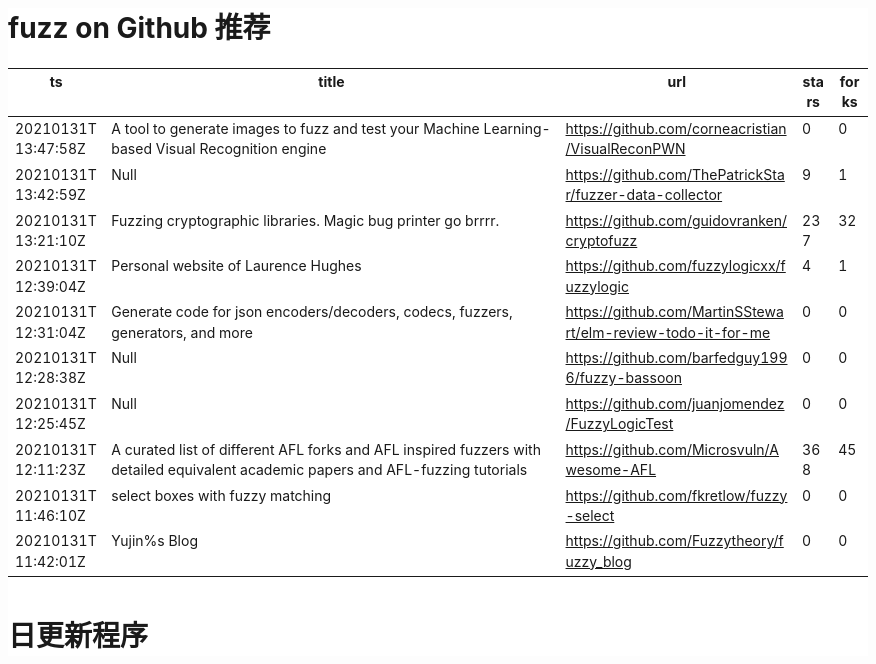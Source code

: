 
# fuzz on Github 推荐
| ts | title | url | stars | forks| 
| --- | --- | --- | --- | ---| 
| 20210131T13:47:58Z | A tool to generate images to fuzz and test your Machine Learning-based Visual Recognition engine | https://github.com/corneacristian/VisualReconPWN | 0 | 0| 
| 20210131T13:42:59Z | Null | https://github.com/ThePatrickStar/fuzzer-data-collector | 9 | 1| 
| 20210131T13:21:10Z | Fuzzing cryptographic libraries. Magic bug printer go brrrr. | https://github.com/guidovranken/cryptofuzz | 237 | 32| 
| 20210131T12:39:04Z | Personal website of Laurence Hughes | https://github.com/fuzzylogicxx/fuzzylogic | 4 | 1| 
| 20210131T12:31:04Z | Generate code for json encoders/decoders, codecs, fuzzers, generators, and more | https://github.com/MartinSStewart/elm-review-todo-it-for-me | 0 | 0| 
| 20210131T12:28:38Z | Null | https://github.com/barfedguy1996/fuzzy-bassoon | 0 | 0| 
| 20210131T12:25:45Z | Null | https://github.com/juanjomendez/FuzzyLogicTest | 0 | 0| 
| 20210131T12:11:23Z | A curated list of different AFL forks and AFL inspired fuzzers with detailed equivalent academic papers and AFL-fuzzing tutorials | https://github.com/Microsvuln/Awesome-AFL | 368 | 45| 
| 20210131T11:46:10Z | select boxes with fuzzy matching | https://github.com/fkretlow/fuzzy-select | 0 | 0| 
| 20210131T11:42:01Z | Yujin%s Blog | https://github.com/Fuzzytheory/fuzzy_blog | 0 | 0| 



# 日更新程序
